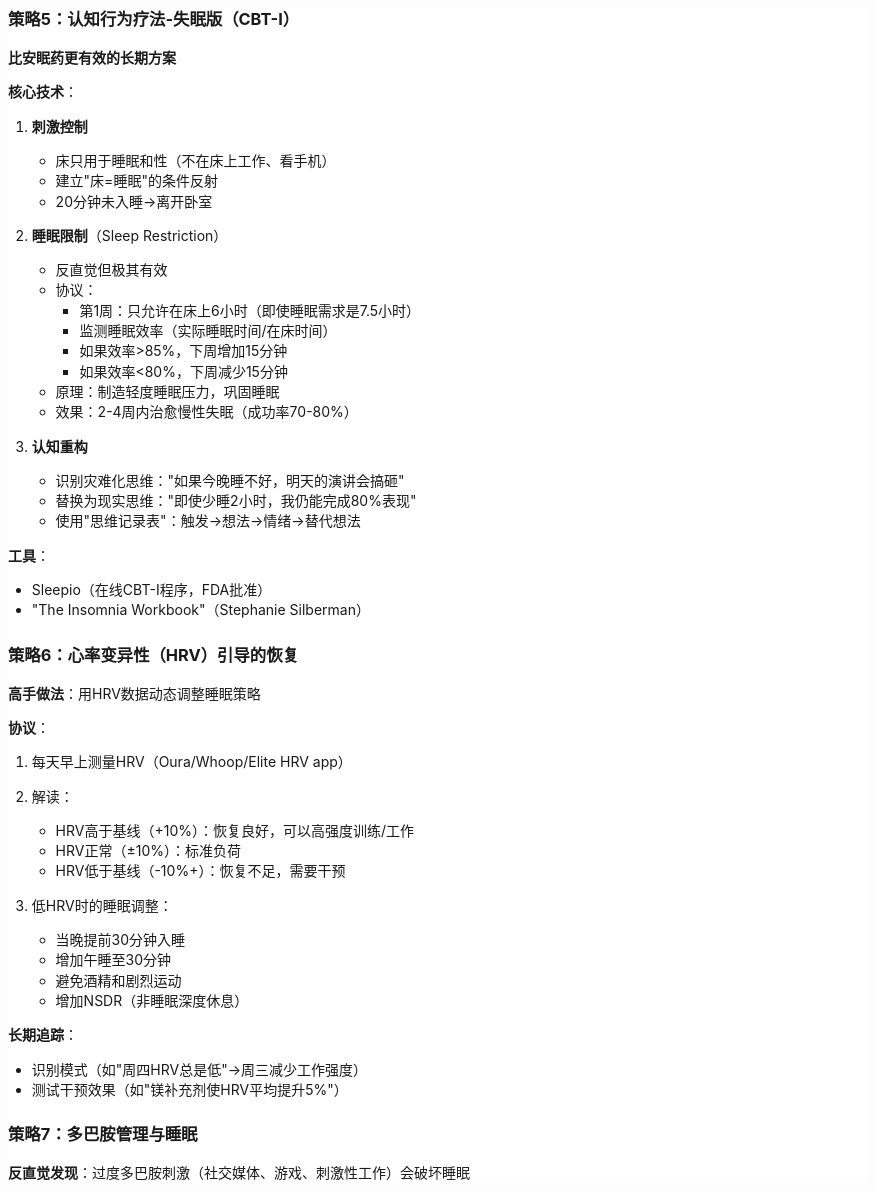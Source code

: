 ### 策略5：认知行为疗法-失眠版（CBT-I）

**比安眠药更有效的长期方案**

**核心技术**：

1. **刺激控制**
   - 床只用于睡眠和性（不在床上工作、看手机）
   - 建立"床=睡眠"的条件反射
   - 20分钟未入睡→离开卧室

2. **睡眠限制**（Sleep Restriction）
   - 反直觉但极其有效
   - 协议：
     * 第1周：只允许在床上6小时（即使睡眠需求是7.5小时）
     * 监测睡眠效率（实际睡眠时间/在床时间）
     * 如果效率>85%，下周增加15分钟
     * 如果效率<80%，下周减少15分钟
   - 原理：制造轻度睡眠压力，巩固睡眠
   - 效果：2-4周内治愈慢性失眠（成功率70-80%）

3. **认知重构**
   - 识别灾难化思维："如果今晚睡不好，明天的演讲会搞砸"
   - 替换为现实思维："即使少睡2小时，我仍能完成80%表现"
   - 使用"思维记录表"：触发→想法→情绪→替代想法

**工具**：
- Sleepio（在线CBT-I程序，FDA批准）
- "The Insomnia Workbook"（Stephanie Silberman）

### 策略6：心率变异性（HRV）引导的恢复

**高手做法**：用HRV数据动态调整睡眠策略

**协议**：
1. 每天早上测量HRV（Oura/Whoop/Elite HRV app）
2. 解读：
   - HRV高于基线（+10%）：恢复良好，可以高强度训练/工作
   - HRV正常（±10%）：标准负荷
   - HRV低于基线（-10%+）：恢复不足，需要干预

3. 低HRV时的睡眠调整：
   - 当晚提前30分钟入睡
   - 增加午睡至30分钟
   - 避免酒精和剧烈运动
   - 增加NSDR（非睡眠深度休息）

**长期追踪**：
- 识别模式（如"周四HRV总是低"→周三减少工作强度）
- 测试干预效果（如"镁补充剂使HRV平均提升5%"）

### 策略7：多巴胺管理与睡眠

**反直觉发现**：过度多巴胺刺激（社交媒体、游戏、刺激性工作）会破坏睡眠
